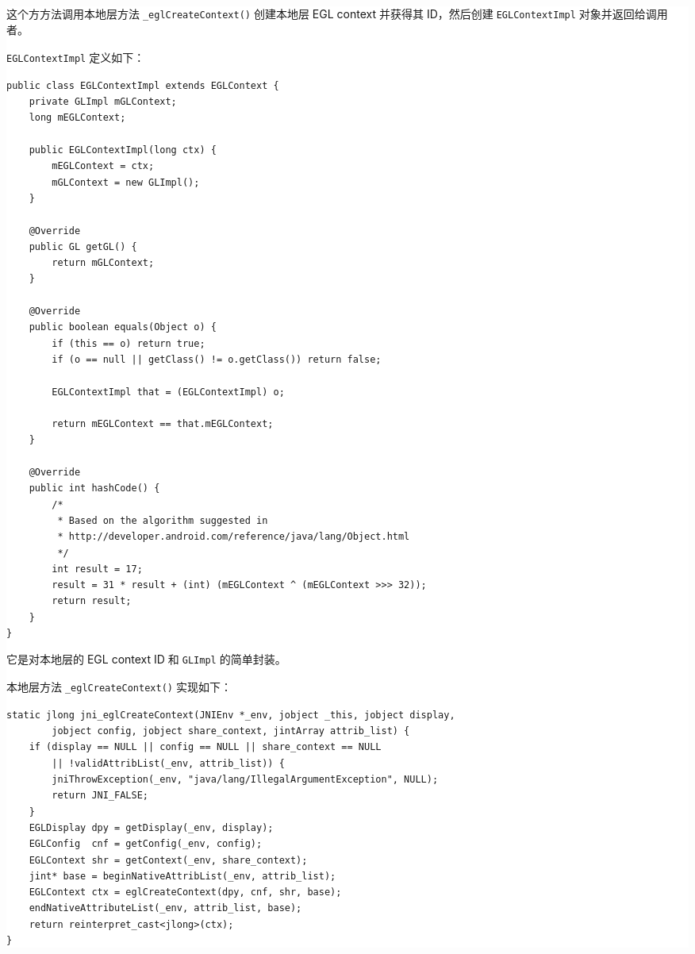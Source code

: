 这个方方法调用本地层方法 `_eglCreateContext()` 创建本地层 EGL context 并获得其 ID，然后创建 `EGLContextImpl` 对象并返回给调用者。

`EGLContextImpl` 定义如下：
```
public class EGLContextImpl extends EGLContext {
    private GLImpl mGLContext;
    long mEGLContext;

    public EGLContextImpl(long ctx) {
        mEGLContext = ctx;
        mGLContext = new GLImpl();
    }

    @Override
    public GL getGL() {
        return mGLContext;
    }

    @Override
    public boolean equals(Object o) {
        if (this == o) return true;
        if (o == null || getClass() != o.getClass()) return false;

        EGLContextImpl that = (EGLContextImpl) o;

        return mEGLContext == that.mEGLContext;
    }

    @Override
    public int hashCode() {
        /*
         * Based on the algorithm suggested in
         * http://developer.android.com/reference/java/lang/Object.html
         */
        int result = 17;
        result = 31 * result + (int) (mEGLContext ^ (mEGLContext >>> 32));
        return result;
    }
}
```

它是对本地层的 EGL context ID 和 `GLImpl` 的简单封装。

本地层方法 `_eglCreateContext()` 实现如下：
```
static jlong jni_eglCreateContext(JNIEnv *_env, jobject _this, jobject display,
        jobject config, jobject share_context, jintArray attrib_list) {
    if (display == NULL || config == NULL || share_context == NULL
        || !validAttribList(_env, attrib_list)) {
        jniThrowException(_env, "java/lang/IllegalArgumentException", NULL);
        return JNI_FALSE;
    }
    EGLDisplay dpy = getDisplay(_env, display);
    EGLConfig  cnf = getConfig(_env, config);
    EGLContext shr = getContext(_env, share_context);
    jint* base = beginNativeAttribList(_env, attrib_list);
    EGLContext ctx = eglCreateContext(dpy, cnf, shr, base);
    endNativeAttributeList(_env, attrib_list, base);
    return reinterpret_cast<jlong>(ctx);
}
```
